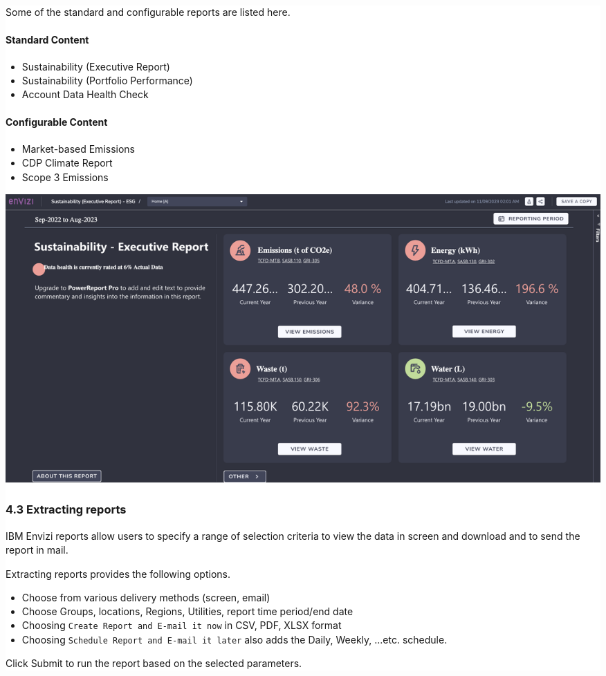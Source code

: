 Some of the standard and configurable reports are listed here.

#### Standard Content
- Sustainability (Executive Report)
- Sustainability (Portfolio Performance)
- Account Data Health Check 

#### Configurable Content
- Market-based Emissions
- CDP Climate Report
- Scope 3 Emissions

<img src="images/100-power-report.png">

### 4.3 Extracting reports

IBM Envizi reports allow users to specify a range of selection criteria to view the data in screen and download and to send the report in mail.

Extracting reports provides the following options.
- Choose from various delivery methods (screen, email)
- Choose Groups, locations, Regions, Utilities, report time period/end date
- Choosing `Create Report and E-mail it now` in CSV, PDF, XLSX format
- Choosing `Schedule Report and E-mail it later` also adds the Daily, Weekly, ...etc. schedule.

Click Submit to run the report based on the selected parameters.